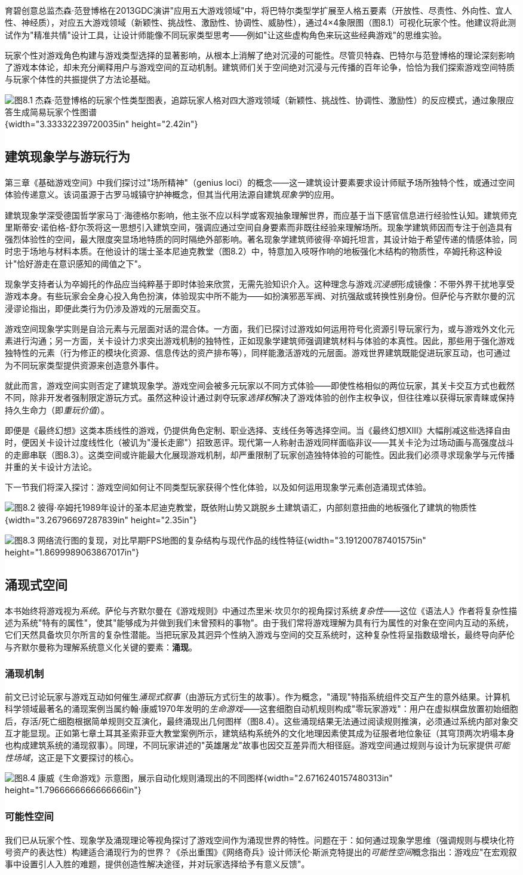 育碧创意总监杰森·范登博格在2013GDC演讲"应用五大游戏领域"中，将巴特尔类型学扩展至人格五要素（开放性、尽责性、外向性、宜人性、神经质），对应五大游戏领域（新颖性、挑战性、激励性、协调性、威胁性），通过4×4象限图（图8.1）可视化玩家个性。他建议将此测试作为"精准共情"设计工具，让设计师能像不同玩家类型思考——例如"让这些虚构角色来玩这些经典游戏"的思维实验。

玩家个性对游戏角色构建与游戏类型选择的显著影响，从根本上消解了绝对沉浸的可能性。尽管贝特森、巴特尔与范登博格的理论深刻影响了游戏本体论，却未充分阐释用户与游戏空间的互动机制。建筑师们关于空间绝对沉浸与元传播的百年论争，恰恰为我们探索游戏空间特质与玩家个体性的共振提供了方法论基础。

![图8.1 杰森·范登博格的玩家个性类型图表，追踪玩家人格对四大游戏领域（新颖性、挑战性、协调性、激励性）的反应模式，通过象限应答生成简易玩家个性图谱](./media/media/image332.jpeg){width="3.33332239720035in" height="2.42in"}

## 建筑现象学与游玩行为

 第三章《基础游戏空间》中我们探讨过"场所精神"（genius loci）的概念——这一建筑设计要素要求设计师赋予场所独特个性，或通过空间体验传递意义。该词虽源于古罗马城镇守护神概念，但其当代用法源自建筑*现象学*的应用。

建筑现象学深受德国哲学家马丁·海德格尔影响，他主张不应以科学或客观抽象理解世界，而应基于当下感官信息进行经验性认知。建筑师克里斯蒂安·诺伯格-舒尔茨将这一思想引入建筑空间，强调应通过空间自身要素而非既往经验来理解场所。现象学建筑师因而专注于创造具有强烈体验性的空间，最大限度突显场地特质的同时隔绝外部影响。著名现象学建筑师彼得·卒姆托坦言，其设计始于希望传递的情感体验，同时忠于场地与材料本质。在他设计的瑞士圣本尼迪克教堂（图8.2）中，特意加入吱呀作响的地板强化木结构的物质性，卒姆托称这种设计"恰好游走在意识感知的阈值之下"。

现象学支持者认为卒姆托的作品应当纯粹基于即时体验来欣赏，无需先验知识介入。这种理念与游戏*沉浸感*形成镜像：不带外界干扰地享受游戏本身。有些玩家会全身心投入角色扮演，体验现实中所不能为——如扮演邪恶军阀、对抗强敌或转换性别身份。但萨伦与齐默尔曼的沉浸谬论指出，即便此类行为仍涉及游戏的元层面交互。

游戏空间现象学实则是自洽元素与元层面对话的混合体。一方面，我们已探讨过游戏如何运用符号化资源引导玩家行为，或与游戏外文化元素进行沟通；另一方面，关卡设计力求突出游戏机制的独特性，正如现象学建筑师强调建筑材料与体验的本真性。因此，那些用于强化游戏独特性的元素（行为修正的模块化资源、信息传达的资产排布等），同样能激活游戏的元层面。游戏世界建筑既能促进玩家互动，也可通过为不同玩家类型提供资源来创造意外事件。

就此而言，游戏空间实则否定了建筑现象学。游戏空间会被多元玩家以不同方式体验——即使性格相似的两位玩家，其关卡交互方式也截然不同，除非开发者强制限定游玩方式。虽然这种设计通过剥夺玩家*选择权*解决了游戏体验的创作主权争议，但往往难以获得玩家青睐或保持持久生命力（即*重玩价值*）。

即便是《最终幻想》这类本质线性的游戏，仍提供角色定制、职业选择、支线任务等选择空间。当《最终幻想XIII》大幅削减这些选择自由时，便因关卡设计过度线性化（被讥为"漫长走廊"）招致恶评。现代第一人称射击游戏同样面临非议——其关卡沦为过场动画与高强度战斗的走廊串联（图8.3）。这类空间或许能最大化展现游戏机制，却严重限制了玩家创造独特体验的可能性。因此我们必须寻求现象学与元传播并重的关卡设计方法论。

下一节我们将深入探讨：游戏空间如何让不同类型玩家获得个性化体验，以及如何运用现象学元素创造涌现式体验。

![图8.2 彼得·卒姆托1989年设计的圣本尼迪克教堂，既依附山势又跳脱乡土建筑语汇，内部刻意扭曲的地板强化了建筑的物质性](./media/media/image333.jpeg){width="3.26796697287839in" height="2.35in"}

![图8.3 网络流行图的复现，对比早期FPS地图的复杂结构与现代作品的线性特征](./media/media/image334.jpeg){width="3.191200787401575in" height="1.8699989063867017in"}

## 涌现式空间

 本书始终将游戏视为*系统*。萨伦与齐默尔曼在《游戏规则》中通过杰里米·坎贝尔的视角探讨系统*复杂性*——这位《语法人》作者将复杂性描述为系统"特有的属性"，使其"能够成为并做到我们未曾预料的事物"。由于我们常将游戏理解为具有行为属性的对象在空间内互动的系统，它们天然具备坎贝尔所言的复杂性潜能。当把玩家及其迥异个性纳入游戏与空间的交互系统时，这种复杂性将呈指数级增长，最终导向萨伦与齐默尔曼称为理解系统意义化关键的要素：**涌现**。

### 涌现机制
前文已讨论玩家与游戏互动如何催生*涌现式叙事*（由游玩方式衍生的故事）。作为概念，"涌现"特指系统组件交互产生的意外结果。计算机科学领域最著名的涌现案例当属约翰·康威1970年发明的*生命游戏*——这套细胞自动机规则构成"零玩家游戏"：用户在虚拟棋盘放置初始细胞后，存活/死亡细胞根据简单规则交互演化，最终涌现出几何图样（图8.4）。这些涌现结果无法通过阅读规则推演，必须通过系统内部对象交互才能显现。正如第七章土耳其圣索菲亚大教堂案例所示，建筑结构系统外的文化地理因素使其成为征服者地位象征（其穹顶两次坍塌本身也构成建筑系统的涌现叙事）。同理，不同玩家讲述的"英雄屠龙"故事也因交互差异而大相径庭。游戏空间通过规则与设计为玩家提供*可能性场域*，这正是下文要探讨的核心。

![图8.4 康威《生命游戏》示意图，展示自动化规则涌现出的不同图样](./media/media/image335.jpeg){width="2.6716240157480313in" height="1.7966666666666666in"}

### 可能性空间

我们已从玩家个性、现象学及涌现理论等视角探讨了游戏空间作为涌现世界的特性。问题在于：如何通过现象学思维（强调规则与模块化符号资产的表达性）构建适合涌现行为的世界？《杀出重围》《网络奇兵》设计师沃伦·斯派克特提出的*可能性空间*概念指出：游戏应"在宏观叙事中设置引人入胜的难题，提供创造性解决途径，并对玩家选择给予有意义反馈"。
